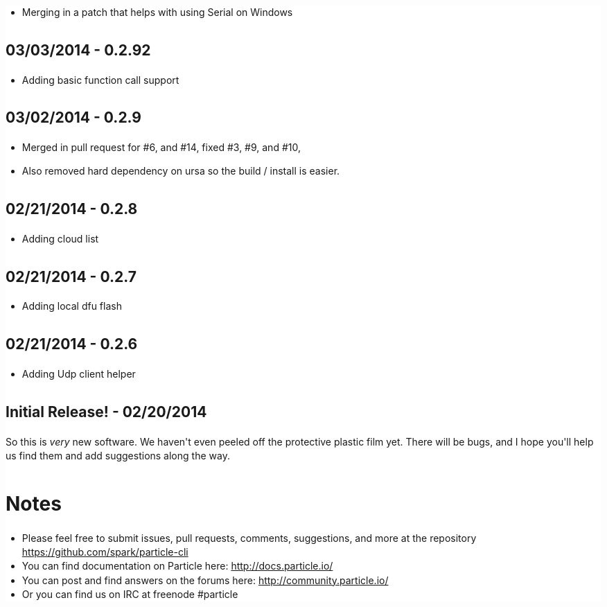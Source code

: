 * Merging in a patch that helps with using Serial on Windows

## 03/03/2014 - 0.2.92

* Adding basic function call support

## 03/02/2014 - 0.2.9

* Merged in pull request for #6, and #14, fixed #3, #9, and #10,

* Also removed hard dependency on ursa so the build / install is easier.

## 02/21/2014 - 0.2.8

* Adding cloud list

## 02/21/2014 - 0.2.7

* Adding local dfu flash

## 02/21/2014 - 0.2.6

* Adding Udp client helper

## Initial Release! - 02/20/2014

  So this is _very_ new software.  We haven't even peeled off the protective plastic film yet.
  There will be bugs, and I hope you'll help us find them and add suggestions along the way.

# Notes

* Please feel free to submit issues, pull requests, comments, suggestions, and more at the repository https://github.com/spark/particle-cli
* You can find documentation on Particle here: http://docs.particle.io/
* You can post and find answers on the forums here: http://community.particle.io/
* Or you can find us on IRC at freenode #particle
